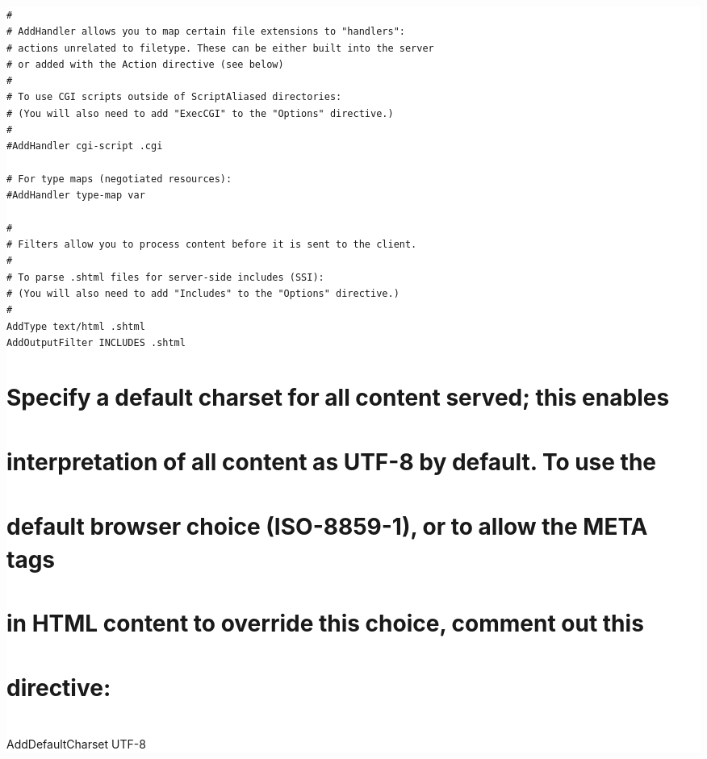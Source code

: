     #
    # AddHandler allows you to map certain file extensions to "handlers":
    # actions unrelated to filetype. These can be either built into the server
    # or added with the Action directive (see below)
    #
    # To use CGI scripts outside of ScriptAliased directories:
    # (You will also need to add "ExecCGI" to the "Options" directive.)
    #
    #AddHandler cgi-script .cgi

    # For type maps (negotiated resources):
    #AddHandler type-map var

    #
    # Filters allow you to process content before it is sent to the client.
    #
    # To parse .shtml files for server-side includes (SSI):
    # (You will also need to add "Includes" to the "Options" directive.)
    #
    AddType text/html .shtml
    AddOutputFilter INCLUDES .shtml
</IfModule>

#
# Specify a default charset for all content served; this enables
# interpretation of all content as UTF-8 by default.  To use the 
# default browser choice (ISO-8859-1), or to allow the META tags
# in HTML content to override this choice, comment out this
# directive:
#
AddDefaultCharset UTF-8
